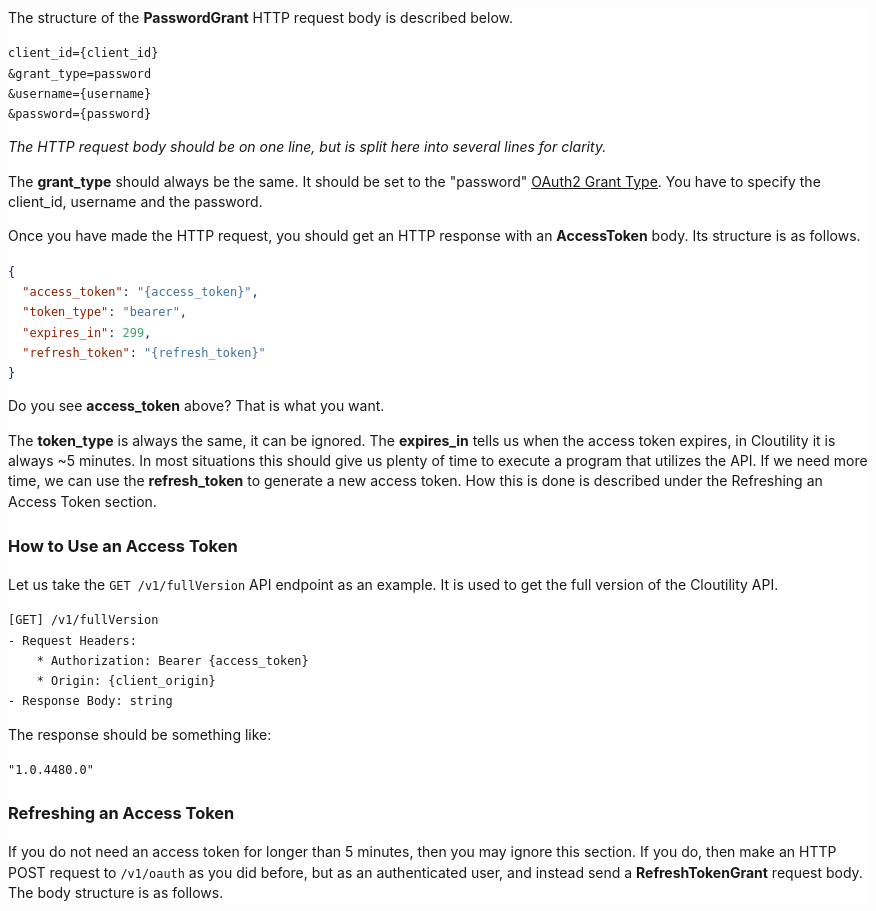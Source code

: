 The structure of the **PasswordGrant** HTTP request body is described below.

```
client_id={client_id}
&grant_type=password
&username={username}
&password={password}
```
_The HTTP request body should be on one line, but is split here into several 
lines for clarity._ 

The **grant_type** should always be the same. It should be set to the 
"password" [OAuth2 Grant Type](https://oauth.net/2/grant-types/). You have to specify the client_id, username and the password.

Once you have made the HTTP request, you should get an HTTP response with an 
**AccessToken** body. Its structure is as follows.
```json
{
  "access_token": "{access_token}",
  "token_type": "bearer",
  "expires_in": 299,
  "refresh_token": "{refresh_token}"
}
```

Do you see **access_token** above? That is what you want.

The **token_type** is always the same, it can be ignored. The **expires_in** 
tells us when the access token expires, in Cloutility it is always ~5 
minutes. In most situations this should give us plenty of time to execute a 
program that utilizes the API. If we need more time, we can use the 
**refresh_token** to generate a new access token. How this is done is described 
under the Refreshing an Access Token section.

### How to Use an Access Token

Let us take the `GET /v1/fullVersion` API endpoint as an example. It is 
used 
to get the full version of the Cloutility API.

```
[GET] /v1/fullVersion
- Request Headers:
    * Authorization: Bearer {access_token}
    * Origin: {client_origin}
- Response Body: string
```

The response should be something like:

```
"1.0.4480.0"
```

### Refreshing an Access Token
If you do not need an access token for longer than 5 minutes, then you may 
ignore this section. If you do, then make an HTTP POST request to 
`/v1/oauth` as you did before, but as an authenticated user, and instead send a 
**RefreshTokenGrant** request body. The body structure is as follows.
